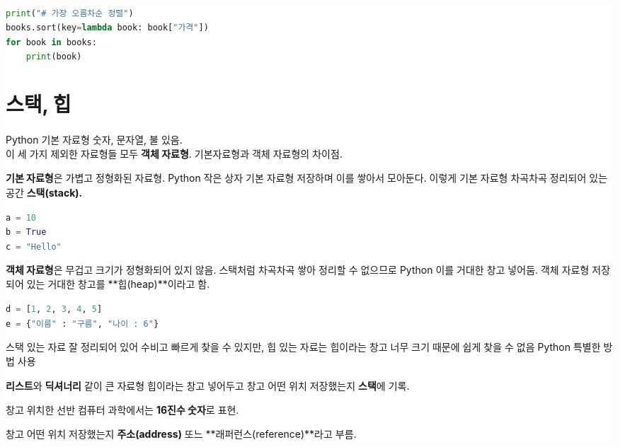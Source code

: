 ```python
print("# 가장 오름차순 정렬")
books.sort(key=lambda book: book["가격"])
for book in books:
	print(book)
```

# 스택, 힙

Python 기본 자료형 숫자, 문자열, 불 있음.  
이 세 가지 제외한 자료형들 모두 **객체 자료형**.  기본자료형과 객체 자료형의 차이점.

**기본 자료형**은 가볍고 정형화된 자료형. Python 작은 상자 기본 자료형 저장하며 이를 쌓아서 모아둔다. 이렇게 기본 자료형 차곡차곡 정리되어 있는 공간 **스택(stack).**

```python
a = 10
b = True
c = "Hello"
```

**객체 자료형**은 무겁고 크기가 정형화되어 있지 않음. 스택처럼 차곡차곡 쌓아 정리할 수 없으므로 Python 이를 거대한 창고 넣어둠. 객체 자료형 저장되어 있는 거대한 창고를 **힙(heap)**이라고 함.

```python
d = [1, 2, 3, 4, 5]
e = {"이름" : "구름", "나이 : 6"}
```

스택 있는 자료 잘 정리되어 있어 수비고 빠르게 찾을 수 있지만, 힙 있는 자료는 힙이라는 창고 너무 크기 때문에 쉽게 찾을 수 없음 Python 특별한 방법 사용

**리스트**와 **딕셔너리** 같이 큰 자료형 힙이라는 창고 넣어두고 창고 어떤 위치 저장했는지 **스택**에 기록.

창고 위치한 선반 컴퓨터 과학에서는 **16진수 숫자**로 표현.

창고 어떤 위치 저장했는지 **주소(address)** 또느 **래퍼런스(reference)**라고 부름.